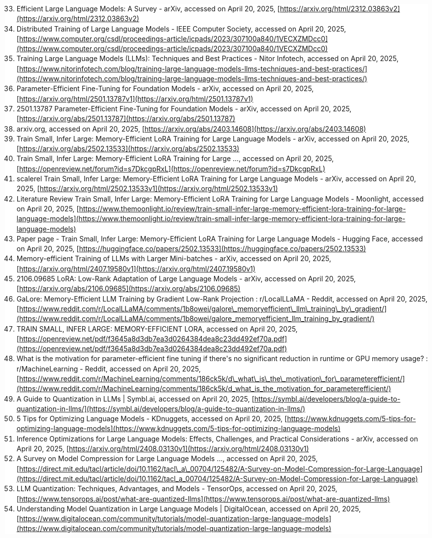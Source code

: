 33. Efficient Large Language Models: A Survey \- arXiv, accessed on April 20, 2025, [https://arxiv.org/html/2312.03863v2](https://arxiv.org/html/2312.03863v2)  
34. Distributed Training of Large Language Models \- IEEE Computer Society, accessed on April 20, 2025, [https://www.computer.org/csdl/proceedings-article/icpads/2023/307100a840/1VECXZMDcc0](https://www.computer.org/csdl/proceedings-article/icpads/2023/307100a840/1VECXZMDcc0)  
35. Training Large Language Models (LLMs): Techniques and Best Practices \- Nitor Infotech, accessed on April 20, 2025, [https://www.nitorinfotech.com/blog/training-large-language-models-llms-techniques-and-best-practices/](https://www.nitorinfotech.com/blog/training-large-language-models-llms-techniques-and-best-practices/)  
36. Parameter-Efficient Fine-Tuning for Foundation Models \- arXiv, accessed on April 20, 2025, [https://arxiv.org/html/2501.13787v1](https://arxiv.org/html/2501.13787v1)  
37. 2501.13787 Parameter-Efficient Fine-Tuning for Foundation Models \- arXiv, accessed on April 20, 2025, [https://arxiv.org/abs/2501.13787](https://arxiv.org/abs/2501.13787)  
38. arxiv.org, accessed on April 20, 2025, [https://arxiv.org/abs/2403.14608](https://arxiv.org/abs/2403.14608)  
39. Train Small, Infer Large: Memory-Efficient LoRA Training for Large Language Models \- arXiv, accessed on April 20, 2025, [https://arxiv.org/abs/2502.13533](https://arxiv.org/abs/2502.13533)  
40. Train Small, Infer Large: Memory-Efficient LoRA Training for Large ..., accessed on April 20, 2025, [https://openreview.net/forum?id=s7DkcgpRxL](https://openreview.net/forum?id=s7DkcgpRxL)  
41. scalerel Train Small, Infer Large: Memory-Efficient LoRA Training for Large Language Models \- arXiv, accessed on April 20, 2025, [https://arxiv.org/html/2502.13533v1](https://arxiv.org/html/2502.13533v1)  
42. Literature Review Train Small, Infer Large: Memory-Efficient LoRA Training for Large Language Models \- Moonlight, accessed on April 20, 2025, [https://www.themoonlight.io/review/train-small-infer-large-memory-efficient-lora-training-for-large-language-models](https://www.themoonlight.io/review/train-small-infer-large-memory-efficient-lora-training-for-large-language-models)  
43. Paper page \- Train Small, Infer Large: Memory-Efficient LoRA Training for Large Language Models \- Hugging Face, accessed on April 20, 2025, [https://huggingface.co/papers/2502.13533](https://huggingface.co/papers/2502.13533)  
44. Memory-efficient Training of LLMs with Larger Mini-batches \- arXiv, accessed on April 20, 2025, [https://arxiv.org/html/2407.19580v1](https://arxiv.org/html/2407.19580v1)  
45. 2106.09685 LoRA: Low-Rank Adaptation of Large Language Models \- arXiv, accessed on April 20, 2025, [https://arxiv.org/abs/2106.09685](https://arxiv.org/abs/2106.09685)  
46. GaLore: Memory-Efficient LLM Training by Gradient Low-Rank Projection : r/LocalLLaMA \- Reddit, accessed on April 20, 2025, [https://www.reddit.com/r/LocalLLaMA/comments/1b8owei/galore\_memoryefficient\_llm\_training\_by\_gradient/](https://www.reddit.com/r/LocalLLaMA/comments/1b8owei/galore_memoryefficient_llm_training_by_gradient/)  
47. TRAIN SMALL, INFER LARGE: MEMORY-EFFICIENT LORA, accessed on April 20, 2025, [https://openreview.net/pdf/f3645a8d3db7ea3d0264384dea8c23dd492ef70a.pdf](https://openreview.net/pdf/f3645a8d3db7ea3d0264384dea8c23dd492ef70a.pdf)  
48. What is the motivation for parameter-efficient fine tuning if there's no significant reduction in runtime or GPU memory usage? : r/MachineLearning \- Reddit, accessed on April 20, 2025, [https://www.reddit.com/r/MachineLearning/comments/186ck5k/d\_what\_is\_the\_motivation\_for\_parameterefficient/](https://www.reddit.com/r/MachineLearning/comments/186ck5k/d_what_is_the_motivation_for_parameterefficient/)  
49. A Guide to Quantization in LLMs | Symbl.ai, accessed on April 20, 2025, [https://symbl.ai/developers/blog/a-guide-to-quantization-in-llms/](https://symbl.ai/developers/blog/a-guide-to-quantization-in-llms/)  
50. 5 Tips for Optimizing Language Models \- KDnuggets, accessed on April 20, 2025, [https://www.kdnuggets.com/5-tips-for-optimizing-language-models](https://www.kdnuggets.com/5-tips-for-optimizing-language-models)  
51. Inference Optimizations for Large Language Models: Effects, Challenges, and Practical Considerations \- arXiv, accessed on April 20, 2025, [https://arxiv.org/html/2408.03130v1](https://arxiv.org/html/2408.03130v1)  
52. A Survey on Model Compression for Large Language Models ..., accessed on April 20, 2025, [https://direct.mit.edu/tacl/article/doi/10.1162/tacl\_a\_00704/125482/A-Survey-on-Model-Compression-for-Large-Language](https://direct.mit.edu/tacl/article/doi/10.1162/tacl_a_00704/125482/A-Survey-on-Model-Compression-for-Large-Language)  
53. LLM Quantization: Techniques, Advantages, and Models \- TensorOps, accessed on April 20, 2025, [https://www.tensorops.ai/post/what-are-quantized-llms](https://www.tensorops.ai/post/what-are-quantized-llms)  
54. Understanding Model Quantization in Large Language Models | DigitalOcean, accessed on April 20, 2025, [https://www.digitalocean.com/community/tutorials/model-quantization-large-language-models](https://www.digitalocean.com/community/tutorials/model-quantization-large-language-models)  